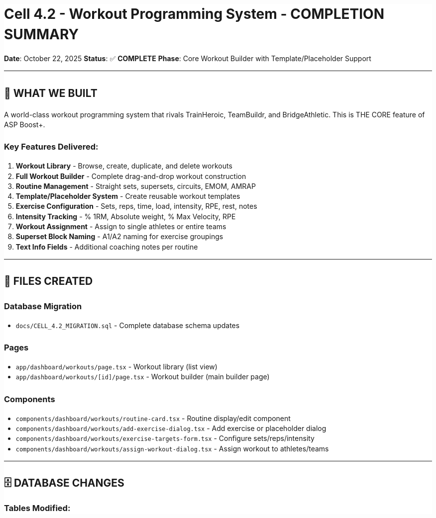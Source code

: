 # Cell 4.2 - Workout Programming System - COMPLETION SUMMARY

**Date**: October 22, 2025
**Status**: ✅ **COMPLETE**
**Phase**: Core Workout Builder with Template/Placeholder Support

---

## 🎯 WHAT WE BUILT

A world-class workout programming system that rivals TrainHeroic, TeamBuildr, and BridgeAthletic. This is THE CORE feature of ASP Boost+.

### Key Features Delivered:

1. **Workout Library** - Browse, create, duplicate, and delete workouts
2. **Full Workout Builder** - Complete drag-and-drop workout construction
3. **Routine Management** - Straight sets, supersets, circuits, EMOM, AMRAP
4. **Template/Placeholder System** - Create reusable workout templates
5. **Exercise Configuration** - Sets, reps, time, load, intensity, RPE, rest, notes
6. **Intensity Tracking** - % 1RM, Absolute weight, % Max Velocity, RPE
7. **Workout Assignment** - Assign to single athletes or entire teams
8. **Superset Block Naming** - A1/A2 naming for exercise groupings
9. **Text Info Fields** - Additional coaching notes per routine

---

## 📁 FILES CREATED

### Database Migration
- `docs/CELL_4.2_MIGRATION.sql` - Complete database schema updates

### Pages
- `app/dashboard/workouts/page.tsx` - Workout library (list view)
- `app/dashboard/workouts/[id]/page.tsx` - Workout builder (main builder page)

### Components
- `components/dashboard/workouts/routine-card.tsx` - Routine display/edit component
- `components/dashboard/workouts/add-exercise-dialog.tsx` - Add exercise or placeholder dialog
- `components/dashboard/workouts/exercise-targets-form.tsx` - Configure sets/reps/intensity
- `components/dashboard/workouts/assign-workout-dialog.tsx` - Assign workout to athletes/teams

---

## 🗄️ DATABASE CHANGES

### Tables Modified:
